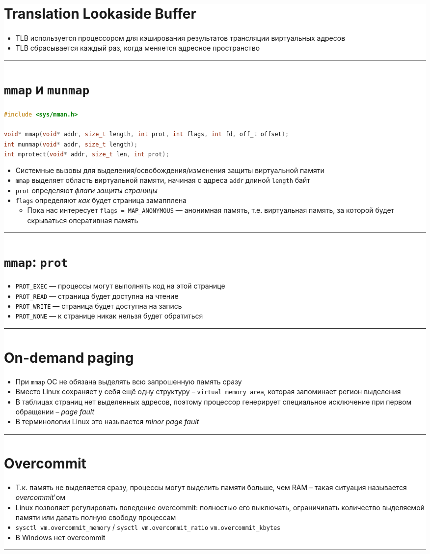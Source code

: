 
# Translation Lookaside Buffer
* TLB используется процессором для кэширования результатов трансляции виртуальных адресов
* TLB сбрасывается каждый раз, когда меняется адресное пространство

---

# `mmap` и `munmap`
```c
#include <sys/mman.h>

void* mmap(void* addr, size_t length, int prot, int flags, int fd, off_t offset);
int munmap(void* addr, size_t length);
int mprotect(void* addr, size_t len, int prot);
```

* Системные вызовы для выделения/освобождения/изменения защиты виртуальной памяти
* `mmap` выделяет область виртуальной памяти, начиная с адреса `addr` длиной `length` байт
* `prot` определяют *флаги защиты страницы*
* `flags` определяют *как* будет страница замапплена
  * Пока нас интересует `flags = MAP_ANONYMOUS` — анонимная память, т.е. виртуальная память, за которой будет скрываться оперативная память

---

# `mmap`: `prot`
* `PROT_EXEC` — процессы могут выполнять код на этой странице
* `PROT_READ` — страница будет доступна на чтение
* `PROT_WRITE` — страница будет доступна на запись
* `PROT_NONE` — к странице никак нельзя будет обратиться

---

# On-demand paging
* При `mmap` ОС не обязана выделять всю запрошенную память сразу
* Вместо Linux сохраняет у себя ещё одну структуру – `virtual memory area`, которая запоминает регион выделения
* В таблицах страниц нет выделенных адресов, поэтому процессор генерирует специальное исключение при первом обращении – *page fault*
* В терминологии Linux это называется *minor page fault*

---

# Overcommit
* Т.к. память не выделяется сразу, процессы могут выделить памяти больше, чем RAM – такая ситуация называется *overcommit*'ом
* Linux позволяет регулировать поведение overcommit: полностью его выключать, ограничивать количество выделяемой памяти или давать полную свободу процессам
* `sysctl vm.overcommit_memory` / `sysctl vm.overcommit_ratio` `vm.overcommit_kbytes`
* В Windows нет overcommit

---